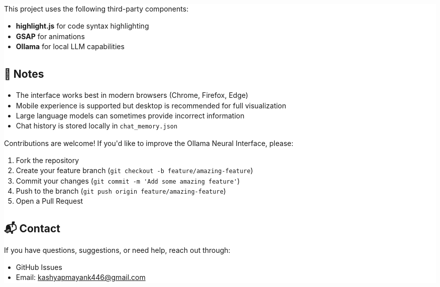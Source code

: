 This project uses the following third-party components:
- **highlight.js** for code syntax highlighting
- **GSAP** for animations
- **Ollama** for local LLM capabilities

## 🔔 Notes

- The interface works best in modern browsers (Chrome, Firefox, Edge)
- Mobile experience is supported but desktop is recommended for full visualization
- Large language models can sometimes provide incorrect information
- Chat history is stored locally in `chat_memory.json`

Contributions are welcome! If you'd like to improve the Ollama Neural Interface, please:

1. Fork the repository
2. Create your feature branch (`git checkout -b feature/amazing-feature`)
3. Commit your changes (`git commit -m 'Add some amazing feature'`)
4. Push to the branch (`git push origin feature/amazing-feature`)
5. Open a Pull Request

## 📬 Contact

If you have questions, suggestions, or need help, reach out through:
- GitHub Issues
- Email: kashyapmayank446@gmail.com
